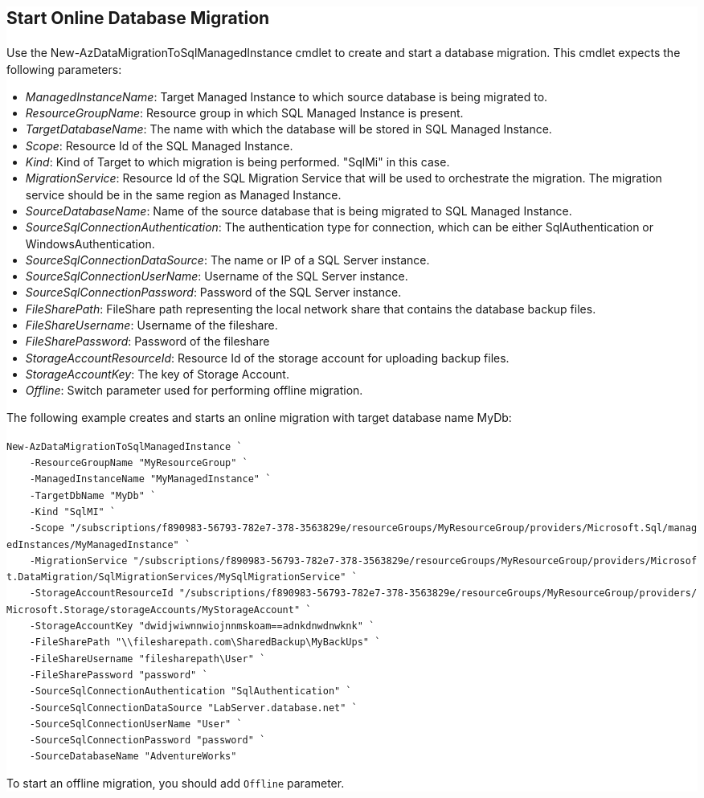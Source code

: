 ## Start Online Database Migration

Use the New-AzDataMigrationToSqlManagedInstance cmdlet to create and start a database migration. This cmdlet expects the following parameters:

- *ManagedInstanceName*: Target Managed Instance to which source database is being migrated to.
- *ResourceGroupName*: Resource group in which SQL Managed Instance is present.  
- *TargetDatabaseName*: The name with which the database will be stored in SQL Managed Instance.
- *Scope*: Resource Id of the SQL Managed Instance.
- *Kind*: Kind of Target to which migration is being performed. "SqlMi" in this case.
- *MigrationService*: Resource Id of the SQL Migration Service that will be used to orchestrate the migration. The migration service should be in the same region as Managed Instance.
- *SourceDatabaseName*: Name of the source database that is being migrated to SQL Managed Instance.
- *SourceSqlConnectionAuthentication*: The authentication type for connection, which can be either SqlAuthentication or WindowsAuthentication.
- *SourceSqlConnectionDataSource*: The name or IP of a SQL Server instance.
- *SourceSqlConnectionUserName*: Username of the SQL Server instance.
- *SourceSqlConnectionPassword*: Password of the SQL Server instance.
- *FileSharePath*: FileShare path representing the local network share that contains the database backup files.
- *FileShareUsername*: Username of the fileshare.
- *FileSharePassword*: Password of the fileshare
- *StorageAccountResourceId*: Resource Id of the storage account for uploading backup files.
- *StorageAccountKey*: The key of Storage Account.
- *Offline*: Switch parameter used for performing offline migration.

The following example creates and starts an online migration with target database name MyDb:

```
New-AzDataMigrationToSqlManagedInstance `
    -ResourceGroupName "MyResourceGroup" `
    -ManagedInstanceName "MyManagedInstance" `
    -TargetDbName "MyDb" `
    -Kind "SqlMI" `
    -Scope "/subscriptions/f890983-56793-782e7-378-3563829e/resourceGroups/MyResourceGroup/providers/Microsoft.Sql/managedInstances/MyManagedInstance" `
    -MigrationService "/subscriptions/f890983-56793-782e7-378-3563829e/resourceGroups/MyResourceGroup/providers/Microsoft.DataMigration/SqlMigrationServices/MySqlMigrationService" `
    -StorageAccountResourceId "/subscriptions/f890983-56793-782e7-378-3563829e/resourceGroups/MyResourceGroup/providers/Microsoft.Storage/storageAccounts/MyStorageAccount" `
    -StorageAccountKey "dwidjwiwnnwiojnnmskoam==adnkdnwdnwknk" `
    -FileSharePath "\\filesharepath.com\SharedBackup\MyBackUps" `
    -FileShareUsername "filesharepath\User" `
    -FileSharePassword "password" `
    -SourceSqlConnectionAuthentication "SqlAuthentication" `
    -SourceSqlConnectionDataSource "LabServer.database.net" `
    -SourceSqlConnectionUserName "User" `
    -SourceSqlConnectionPassword "password" `
    -SourceDatabaseName "AdventureWorks"
```

To start an offline migration, you should add `Offline` parameter.
